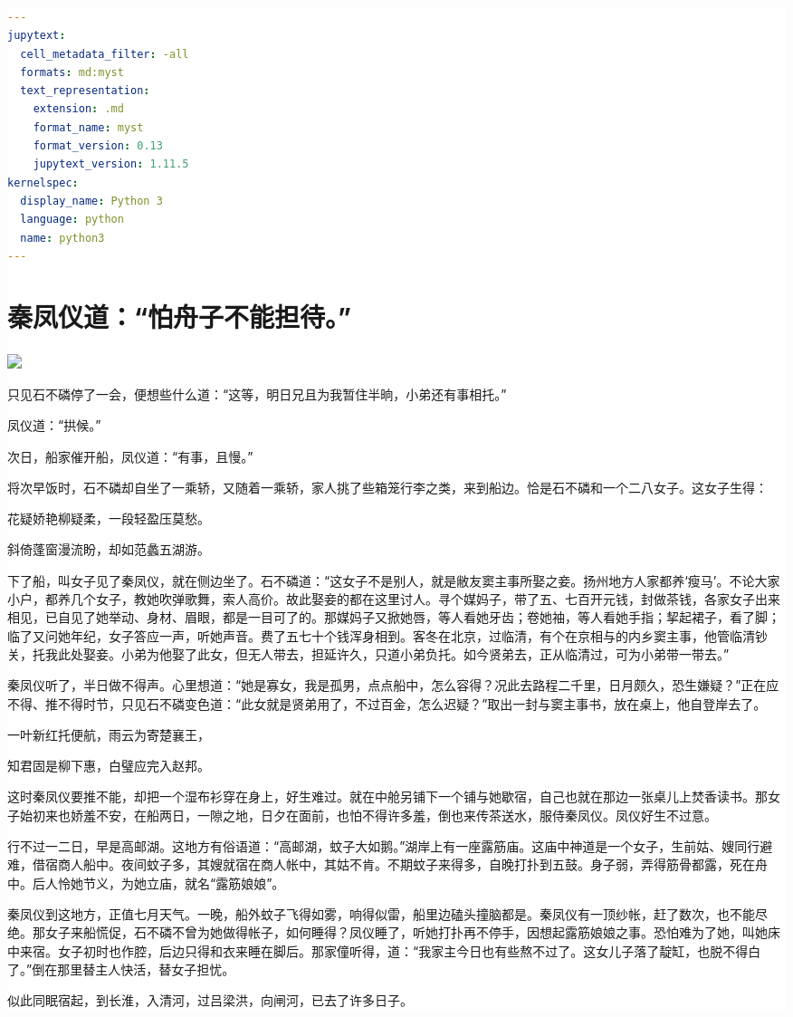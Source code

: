 ```yaml
---
jupytext:
  cell_metadata_filter: -all
  formats: md:myst
  text_representation:
    extension: .md
    format_name: myst
    format_version: 0.13
    jupytext_version: 1.11.5
kernelspec:
  display_name: Python 3
  language: python
  name: python3
---
```

# 秦凤仪道：“怕舟子不能担待。”

![](image/cover.jpg)

只见石不磷停了一会，便想些什么道：“这等，明日兄且为我暂住半晌，小弟还有事相托。”

凤仪道：“拱候。”

次日，船家催开船，凤仪道：“有事，且慢。”

将次早饭时，石不磷却自坐了一乘轿，又随着一乘轿，家人挑了些箱笼行李之类，来到船边。恰是石不磷和一个二八女子。这女子生得：

花疑娇艳柳疑柔，一段轻盈压莫愁。

斜倚蓬窗漫流盼，却如范蠡五湖游。

下了船，叫女子见了秦凤仪，就在侧边坐了。石不磷道：“这女子不是别人，就是敝友窦主事所娶之妾。扬州地方人家都养‘瘦马’。不论大家小户，都养几个女子，教她吹弹歌舞，索人高价。故此娶妾的都在这里讨人。寻个媒妈子，带了五、七百开元钱，封做茶钱，各家女子出来相见，已自见了她举动、身材、眉眼，都是一目可了的。那媒妈子又掀她唇，等人看她牙齿；卷她袖，等人看她手指；挈起裙子，看了脚；临了又问她年纪，女子答应一声，听她声音。费了五七十个钱浑身相到。客冬在北京，过临清，有个在京相与的内乡窦主事，他管临清钞关，托我此处娶妾。小弟为他娶了此女，但无人带去，担延许久，只道小弟负托。如今贤弟去，正从临清过，可为小弟带一带去。”

秦凤仪听了，半日做不得声。心里想道：“她是寡女，我是孤男，点点船中，怎么容得？况此去路程二千里，日月颇久，恐生嫌疑？”正在应不得、推不得时节，只见石不磷变色道：“此女就是贤弟用了，不过百金，怎么迟疑？”取出一封与窦主事书，放在桌上，他自登岸去了。

一叶新红托便航，雨云为寄楚襄王，

知君固是柳下惠，白璧应完入赵邦。

这时秦凤仪要推不能，却把一个湿布衫穿在身上，好生难过。就在中舱另铺下一个铺与她歇宿，自己也就在那边一张桌儿上焚香读书。那女子始初来也娇羞不安，在船两日，一隙之地，日夕在面前，也怕不得许多羞，倒也来传茶送水，服侍秦凤仪。凤仪好生不过意。

行不过一二日，早是高邮湖。这地方有俗语道：“高邮湖，蚊子大如鹅。”湖岸上有一座露筋庙。这庙中神道是一个女子，生前姑、嫂同行避难，借宿商人船中。夜间蚊子多，其嫂就宿在商人帐中，其姑不肯。不期蚊子来得多，自晚打扑到五鼓。身子弱，弄得筋骨都露，死在舟中。后人怜她节义，为她立庙，就名“露筋娘娘”。

秦凤仪到这地方，正值七月天气。一晚，船外蚊子飞得如雾，响得似雷，船里边磕头撞脑都是。秦凤仪有一顶纱帐，赶了数次，也不能尽绝。那女子来船慌促，石不磷不曾为她做得帐子，如何睡得？凤仪睡了，听她打扑再不停手，因想起露筋娘娘之事。恐怕难为了她，叫她床中来宿。女子初时也作腔，后边只得和衣来睡在脚后。那家僮听得，道：“我家主今日也有些熬不过了。这女儿子落了靛缸，也脱不得白了。”倒在那里替主人快活，替女子担忧。

似此同眠宿起，到长淮，入清河，过吕梁洪，向闸河，已去了许多日子。
